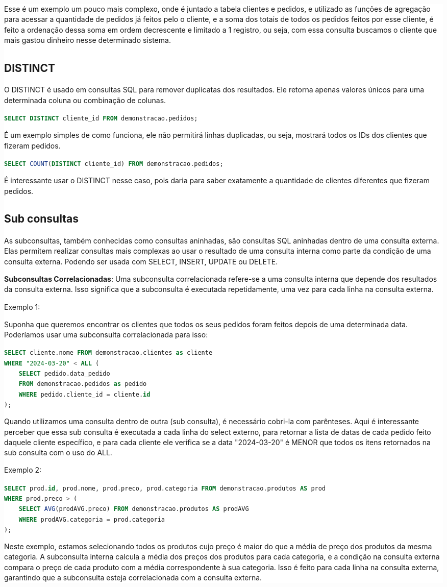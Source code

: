 Esse é um exemplo um pouco mais complexo, onde é juntado a tabela clientes e pedidos, e utilizado as funções de agregação para acessar a quantidade de pedidos já feitos pelo o cliente, e a soma dos totais de todos os pedidos feitos por esse cliente, é feito a ordenação dessa soma em ordem decrescente e limitado a 1 registro, ou seja, com essa consulta buscamos o cliente que mais gastou dinheiro nesse determinado sistema.

## DISTINCT

O DISTINCT é usado em consultas SQL para remover duplicatas dos resultados. Ele retorna apenas valores únicos para uma determinada coluna ou combinação de colunas.

```sql
SELECT DISTINCT cliente_id FROM demonstracao.pedidos;
```
É um exemplo simples de como funciona, ele não permitirá linhas duplicadas, ou seja, mostrará todos os IDs dos clientes que fizeram pedidos.
```sql
SELECT COUNT(DISTINCT cliente_id) FROM demonstracao.pedidos;
```
É interessante usar o DISTINCT nesse caso, pois daria para saber exatamente a quantidade de clientes diferentes que fizeram pedidos.

## Sub consultas

As subconsultas, também conhecidas como consultas aninhadas, são consultas SQL aninhadas dentro de uma consulta externa. Elas permitem realizar consultas mais complexas ao usar o resultado de uma consulta interna como parte da condição de uma consulta externa. Podendo ser usada com SELECT, INSERT, UPDATE ou DELETE.

**Subconsultas Correlacionadas**: Uma subconsulta correlacionada refere-se a uma consulta interna que depende dos resultados da consulta externa. Isso significa que a subconsulta é executada repetidamente, uma vez para cada linha na consulta externa.

Exemplo 1: 

Suponha que queremos encontrar os clientes que todos os seus pedidos foram feitos depois de uma determinada data. Poderíamos usar uma subconsulta correlacionada para isso:
```sql
SELECT cliente.nome FROM demonstracao.clientes as cliente
WHERE "2024-03-20" < ALL (
    SELECT pedido.data_pedido
    FROM demonstracao.pedidos as pedido
    WHERE pedido.cliente_id = cliente.id
);
```
Quando utilizamos uma consulta dentro de outra (sub consulta), é necessário cobri-la com parênteses. Aqui é interessante perceber que essa sub consulta é executada a cada linha do select externo, para retornar a lista de datas de cada pedido feito daquele cliente específico, e para cada cliente ele verifica se a data "2024-03-20" é MENOR que todos os itens retornados na sub consulta com o uso do ALL.

Exemplo 2:
```sql
SELECT prod.id, prod.nome, prod.preco, prod.categoria FROM demonstracao.produtos AS prod
WHERE prod.preco > (
    SELECT AVG(prodAVG.preco) FROM demonstracao.produtos AS prodAVG
    WHERE prodAVG.categoria = prod.categoria
);
```
Neste exemplo, estamos selecionando todos os produtos cujo preço é maior do que a média de preço dos produtos da mesma categoria. A subconsulta interna calcula a média dos preços dos produtos para cada categoria, e a condição na consulta externa compara o preço de cada produto com a média correspondente à sua categoria. Isso é feito para cada linha na consulta externa, garantindo que a subconsulta esteja correlacionada com a consulta externa.
